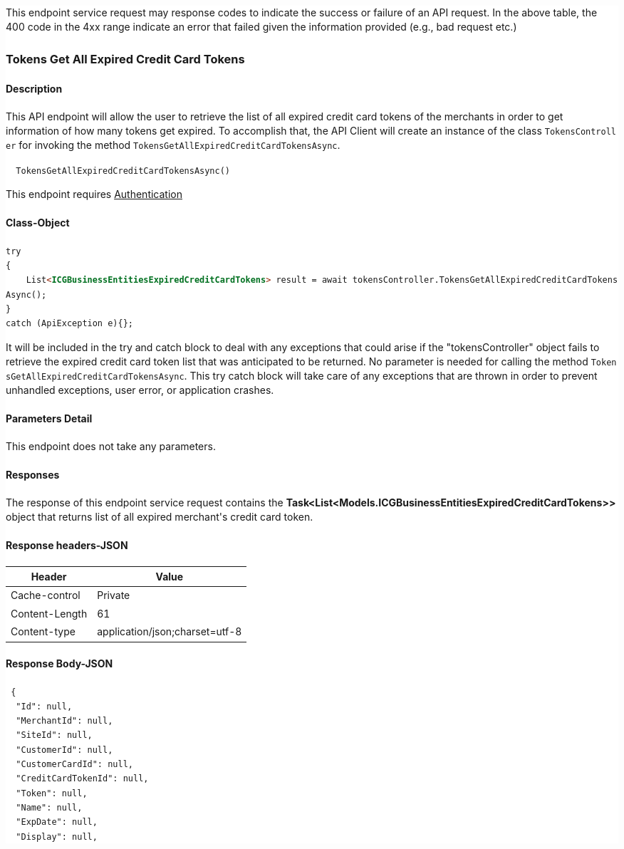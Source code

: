 
This endpoint service request may response codes to indicate the success or failure of an API request. In the above table, the 400 code in the 4xx range indicate an error that failed given the information provided (e.g., bad request etc.) 




### Tokens Get All Expired Credit Card Tokens
#### Description 
This API endpoint will allow the user to retrieve the list of all expired credit card tokens of the merchants in order to get information of how many tokens get expired. To accomplish that, the API Client will create an instance of the class `TokensController` for invoking the method `TokensGetAllExpiredCreditCardTokensAsync`.

```markdown 
  TokensGetAllExpiredCreditCardTokensAsync()
```
This endpoint requires [Authentication](https://developers.icheckdev.com/Process/#/net-standard-library/getting-started/how-to-get-started)

#### Class-Object
```markdown
try
{
    List<ICGBusinessEntitiesExpiredCreditCardTokens> result = await tokensController.TokensGetAllExpiredCreditCardTokensAsync();
}
catch (ApiException e){};
```
It will be included in the try and catch block to deal with any exceptions that could arise if the "tokensController" object fails to retrieve the expired credit card token list that was anticipated to be returned. No parameter is needed for calling the method `TokensGetAllExpiredCreditCardTokensAsync`. This try catch block will take care of any exceptions that are thrown in order to prevent unhandled exceptions, user error, or application crashes.
 

#### Parameters Detail   
This endpoint does not take any parameters.  
  
#### Responses 
The response of this endpoint service request contains the **Task<List<Models.ICGBusinessEntitiesExpiredCreditCardTokens>>** object that returns list of all expired merchant's credit card token. 
 

#### Response headers-JSON
|Header|Value|
|------|-----|
|Cache-control|Private|
|Content-Length|61|
|Content-type|application/json;charset=utf-8|

#### Response Body-JSON
```markdown
 {
  "Id": null,
  "MerchantId": null,
  "SiteId": null,
  "CustomerId": null,
  "CustomerCardId": null,
  "CreditCardTokenId": null,
  "Token": null,
  "Name": null,
  "ExpDate": null,
  "Display": null,
```